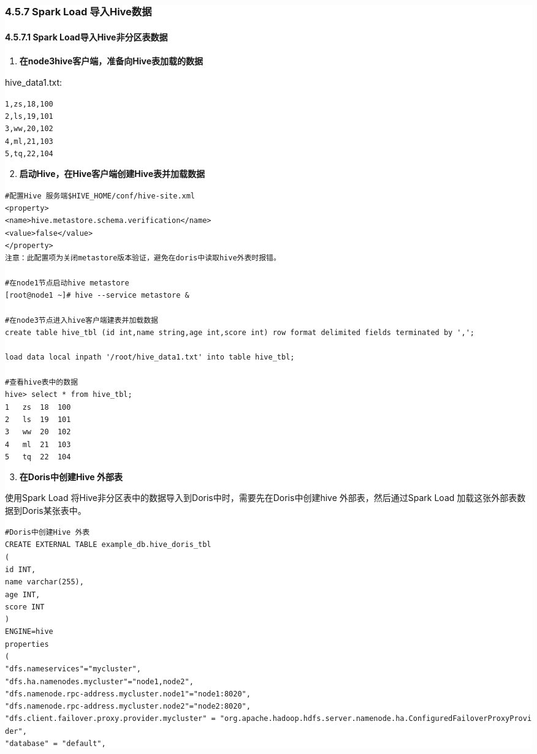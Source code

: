 ### 4.5.7 **Spark Load 导入Hive数据**

#### 4.5.7.1 **Spark Load导入Hive非分区表数据**

1. **在node3hive客户端，准备向Hive表加载的数据**

hive_data1.txt:

```
1,zs,18,100
2,ls,19,101
3,ww,20,102
4,ml,21,103
5,tq,22,104
```

2. **启动Hive，在Hive客户端创建Hive表并加载数据**

```
#配置Hive 服务端$HIVE_HOME/conf/hive-site.xml
<property>
<name>hive.metastore.schema.verification</name>
<value>false</value>
</property>
注意：此配置项为关闭metastore版本验证，避免在doris中读取hive外表时报错。

#在node1节点启动hive metastore
[root@node1 ~]# hive --service metastore &

#在node3节点进入hive客户端建表并加载数据 
create table hive_tbl (id int,name string,age int,score int) row format delimited fields terminated by ',';

load data local inpath '/root/hive_data1.txt' into table hive_tbl;

#查看hive表中的数据
hive> select * from hive_tbl;
1	zs	18	100
2	ls	19	101
3	ww	20	102
4	ml	21	103
5	tq	22	104
```

3. **在Doris中创建Hive 外部表**

使用Spark Load 将Hive非分区表中的数据导入到Doris中时，需要先在Doris中创建hive 外部表，然后通过Spark Load 加载这张外部表数据到Doris某张表中。

```
#Doris中创建Hive 外表
CREATE EXTERNAL TABLE example_db.hive_doris_tbl
(
id INT,
name varchar(255),
age INT,
score INT
)
ENGINE=hive
properties
(
"dfs.nameservices"="mycluster",
"dfs.ha.namenodes.mycluster"="node1,node2",
"dfs.namenode.rpc-address.mycluster.node1"="node1:8020",
"dfs.namenode.rpc-address.mycluster.node2"="node2:8020",
"dfs.client.failover.proxy.provider.mycluster" = "org.apache.hadoop.hdfs.server.namenode.ha.ConfiguredFailoverProxyProvider",
"database" = "default",
```
